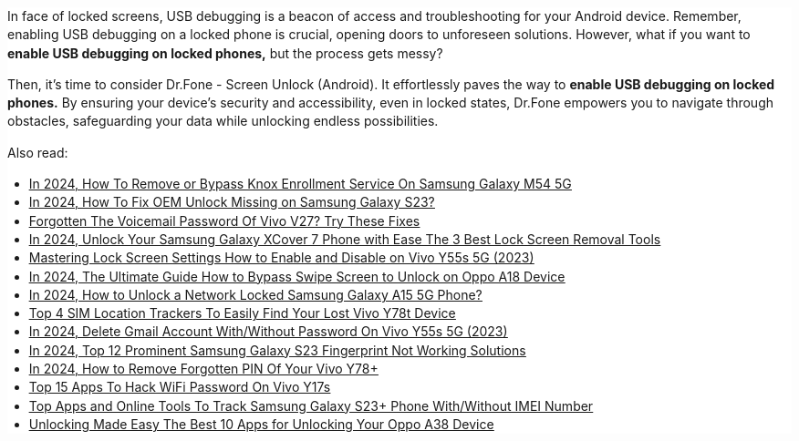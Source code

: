 In face of locked screens, USB debugging is a beacon of access and troubleshooting for your Android device. Remember, enabling USB debugging on a locked phone is crucial, opening doors to unforeseen solutions. However, what if you want to **enable USB debugging on locked phones,** but the process gets messy?

Then, it’s time to consider Dr.Fone - Screen Unlock (Android). It effortlessly paves the way to **enable USB debugging on locked phones.** By ensuring your device’s security and accessibility, even in locked states, Dr.Fone empowers you to navigate through obstacles, safeguarding your data while unlocking endless possibilities.


<ins class="adsbygoogle"
     style="display:block"
     data-ad-format="autorelaxed"
     data-ad-client="ca-pub-7571918770474297"
     data-ad-slot="1223367746"></ins>
<ins class="adsbygoogle"
     style="display:block"
     data-ad-client="ca-pub-7571918770474297"
     data-ad-slot="8358498916"
     data-ad-format="auto"
     data-full-width-responsive="true"></ins>


<span class="atpl-alsoreadstyle">Also read:</span>
<div><ul>
<li><a href="https://android-unlock.techidaily.com/in-2024-how-to-remove-or-bypass-knox-enrollment-service-on-samsung-galaxy-m54-5g-by-drfone-android/"><u>In 2024, How To Remove or Bypass Knox Enrollment Service On Samsung Galaxy M54 5G</u></a></li>
<li><a href="https://android-unlock.techidaily.com/in-2024-how-to-fix-oem-unlock-missing-on-samsung-galaxy-s23-by-drfone-android/"><u>In 2024, How To Fix OEM Unlock Missing on Samsung Galaxy S23?</u></a></li>
<li><a href="https://android-unlock.techidaily.com/forgotten-the-voicemail-password-of-vivo-v27-try-these-fixes-by-drfone-android/"><u>Forgotten The Voicemail Password Of Vivo V27? Try These Fixes</u></a></li>
<li><a href="https://android-unlock.techidaily.com/in-2024-unlock-your-samsung-galaxy-xcover-7-phone-with-ease-the-3-best-lock-screen-removal-tools-by-drfone-android/"><u>In 2024, Unlock Your Samsung Galaxy XCover 7 Phone with Ease The 3 Best Lock Screen Removal Tools</u></a></li>
<li><a href="https://android-unlock.techidaily.com/mastering-lock-screen-settings-how-to-enable-and-disable-on-vivo-y55s-5g-2023-by-drfone-android/"><u>Mastering Lock Screen Settings How to Enable and Disable on Vivo Y55s 5G (2023)</u></a></li>
<li><a href="https://android-unlock.techidaily.com/in-2024-the-ultimate-guide-how-to-bypass-swipe-screen-to-unlock-on-oppo-a18-device-by-drfone-android/"><u>In 2024, The Ultimate Guide How to Bypass Swipe Screen to Unlock on Oppo A18 Device</u></a></li>
<li><a href="https://android-unlock.techidaily.com/in-2024-how-to-unlock-a-network-locked-samsung-galaxy-a15-5g-phone-by-drfone-android/"><u>In 2024, How to Unlock a Network Locked Samsung Galaxy A15 5G Phone?</u></a></li>
<li><a href="https://android-unlock.techidaily.com/top-4-sim-location-trackers-to-easily-find-your-lost-vivo-y78t-device-by-drfone-android/"><u>Top 4 SIM Location Trackers To Easily Find Your Lost Vivo Y78t Device</u></a></li>
<li><a href="https://android-unlock.techidaily.com/in-2024-delete-gmail-account-withwithout-password-on-vivo-y55s-5g-2023-by-drfone-android/"><u>In 2024, Delete Gmail Account With/Without Password On Vivo Y55s 5G (2023)</u></a></li>
<li><a href="https://android-unlock.techidaily.com/in-2024-top-12-prominent-samsung-galaxy-s23-fingerprint-not-working-solutions-by-drfone-android/"><u>In 2024, Top 12 Prominent Samsung Galaxy S23 Fingerprint Not Working Solutions</u></a></li>
<li><a href="https://android-unlock.techidaily.com/in-2024-how-to-remove-forgotten-pin-of-your-vivo-y78plus-by-drfone-android/"><u>In 2024, How to Remove Forgotten PIN Of Your Vivo Y78+</u></a></li>
<li><a href="https://android-unlock.techidaily.com/top-15-apps-to-hack-wifi-password-on-vivo-y17s-by-drfone-android/"><u>Top 15 Apps To Hack WiFi Password On Vivo Y17s</u></a></li>
<li><a href="https://android-unlock.techidaily.com/top-apps-and-online-tools-to-track-samsung-galaxy-s23plus-phone-withwithout-imei-number-by-drfone-android/"><u>Top Apps and Online Tools To Track Samsung Galaxy S23+ Phone With/Without IMEI Number</u></a></li>
<li><a href="https://android-unlock.techidaily.com/unlocking-made-easy-the-best-10-apps-for-unlocking-your-oppo-a38-device-by-drfone-android/"><u>Unlocking Made Easy The Best 10 Apps for Unlocking Your Oppo A38 Device</u></a></li>